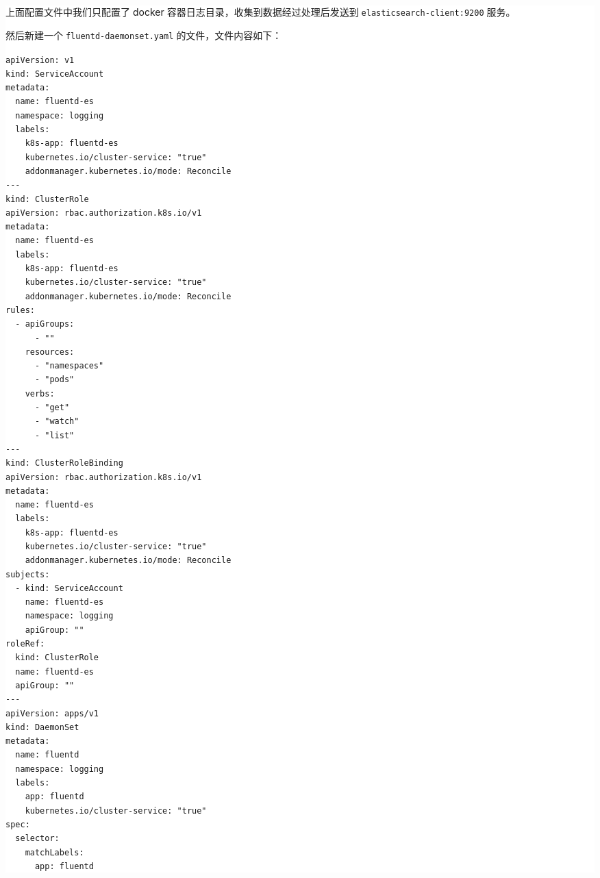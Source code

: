 
上面配置文件中我们只配置了 docker 容器日志目录，收集到数据经过处理后发送到 `elasticsearch-client:9200` 服务。

然后新建一个 `fluentd-daemonset.yaml` 的文件，文件内容如下：
    
    
    apiVersion: v1
    kind: ServiceAccount
    metadata:
      name: fluentd-es
      namespace: logging
      labels:
        k8s-app: fluentd-es
        kubernetes.io/cluster-service: "true"
        addonmanager.kubernetes.io/mode: Reconcile
    ---
    kind: ClusterRole
    apiVersion: rbac.authorization.k8s.io/v1
    metadata:
      name: fluentd-es
      labels:
        k8s-app: fluentd-es
        kubernetes.io/cluster-service: "true"
        addonmanager.kubernetes.io/mode: Reconcile
    rules:
      - apiGroups:
          - ""
        resources:
          - "namespaces"
          - "pods"
        verbs:
          - "get"
          - "watch"
          - "list"
    ---
    kind: ClusterRoleBinding
    apiVersion: rbac.authorization.k8s.io/v1
    metadata:
      name: fluentd-es
      labels:
        k8s-app: fluentd-es
        kubernetes.io/cluster-service: "true"
        addonmanager.kubernetes.io/mode: Reconcile
    subjects:
      - kind: ServiceAccount
        name: fluentd-es
        namespace: logging
        apiGroup: ""
    roleRef:
      kind: ClusterRole
      name: fluentd-es
      apiGroup: ""
    ---
    apiVersion: apps/v1
    kind: DaemonSet
    metadata:
      name: fluentd
      namespace: logging
      labels:
        app: fluentd
        kubernetes.io/cluster-service: "true"
    spec:
      selector:
        matchLabels:
          app: fluentd